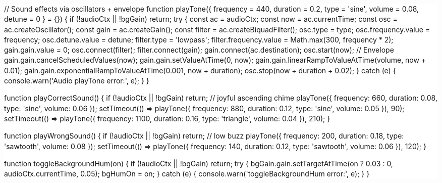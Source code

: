   // Sound effects via oscillators + envelope
  function playTone({ frequency = 440, duration = 0.2, type = 'sine', volume = 0.08, detune = 0 } = {}) {
    if (!audioCtx || !bgGain) return;
    try {
      const ac = audioCtx;
      const now = ac.currentTime;
      const osc = ac.createOscillator();
      const gain = ac.createGain();
      const filter = ac.createBiquadFilter();
      osc.type = type;
      osc.frequency.value = frequency;
      osc.detune.value = detune;
      filter.type = 'lowpass';
      filter.frequency.value = Math.max(300, frequency * 2);
      gain.gain.value = 0;
      osc.connect(filter);
      filter.connect(gain);
      gain.connect(ac.destination);
      osc.start(now);
      // Envelope
      gain.gain.cancelScheduledValues(now);
      gain.gain.setValueAtTime(0, now);
      gain.gain.linearRampToValueAtTime(volume, now + 0.01);
      gain.gain.exponentialRampToValueAtTime(0.001, now + duration);
      osc.stop(now + duration + 0.02);
    } catch (e) {
      console.warn('Audio playTone error:', e);
    }
  }

  function playCorrectSound() {
    if (!audioCtx || !bgGain) return;
    // joyful ascending chime
    playTone({ frequency: 660, duration: 0.08, type: 'sine', volume: 0.06 });
    setTimeout(() => playTone({ frequency: 880, duration: 0.12, type: 'sine', volume: 0.05 }), 90);
    setTimeout(() => playTone({ frequency: 1100, duration: 0.16, type: 'triangle', volume: 0.04 }), 210);
  }

  function playWrongSound() {
    if (!audioCtx || !bgGain) return;
    // low buzz
    playTone({ frequency: 200, duration: 0.18, type: 'sawtooth', volume: 0.08 });
    setTimeout(() => playTone({ frequency: 140, duration: 0.12, type: 'sawtooth', volume: 0.06 }), 120);
  }

  function toggleBackgroundHum(on) {
    if (!audioCtx || !bgGain) return;
    try {
      bgGain.gain.setTargetAtTime(on ? 0.03 : 0, audioCtx.currentTime, 0.05);
      bgHumOn = on;
    } catch (e) {
      console.warn('toggleBackgroundHum error:', e);
    }
  }
